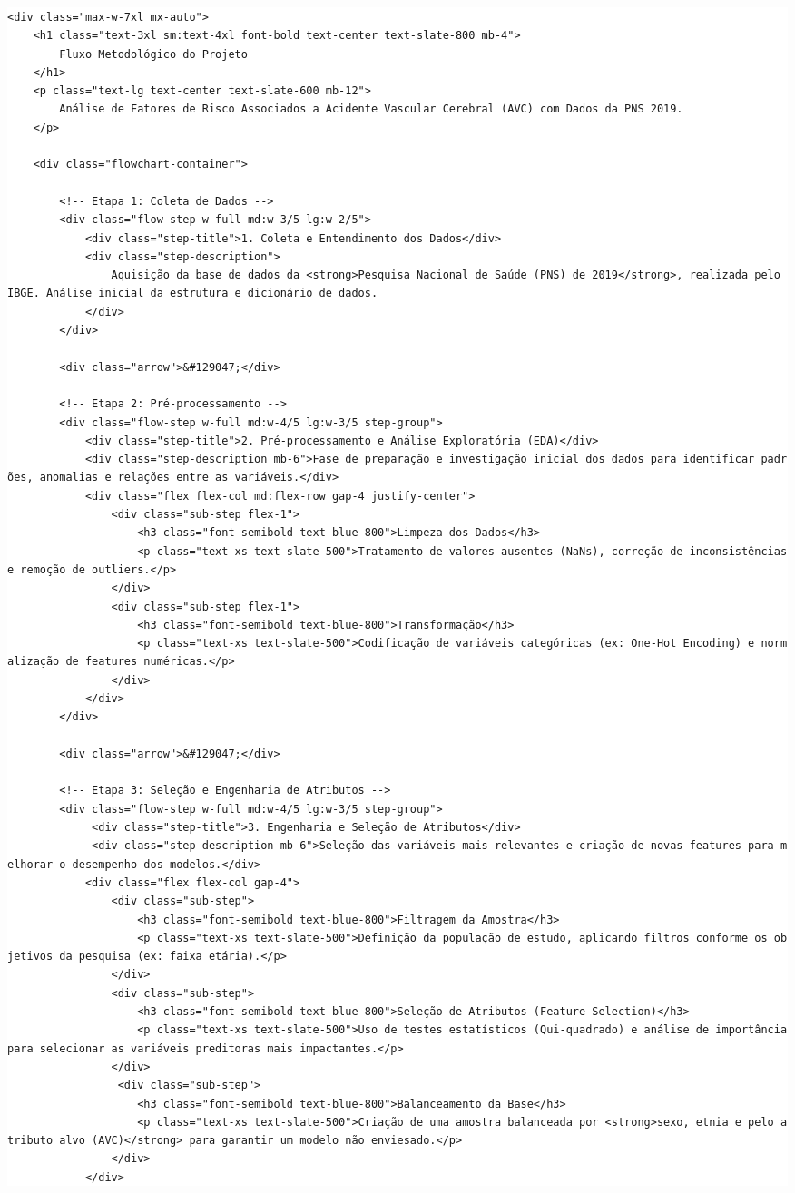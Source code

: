 </head>
<body class="p-4 sm:p-6 md:p-10">

    <div class="max-w-7xl mx-auto">
        <h1 class="text-3xl sm:text-4xl font-bold text-center text-slate-800 mb-4">
            Fluxo Metodológico do Projeto
        </h1>
        <p class="text-lg text-center text-slate-600 mb-12">
            Análise de Fatores de Risco Associados a Acidente Vascular Cerebral (AVC) com Dados da PNS 2019.
        </p>

        <div class="flowchart-container">

            <!-- Etapa 1: Coleta de Dados -->
            <div class="flow-step w-full md:w-3/5 lg:w-2/5">
                <div class="step-title">1. Coleta e Entendimento dos Dados</div>
                <div class="step-description">
                    Aquisição da base de dados da <strong>Pesquisa Nacional de Saúde (PNS) de 2019</strong>, realizada pelo IBGE. Análise inicial da estrutura e dicionário de dados.
                </div>
            </div>

            <div class="arrow">&#129047;</div>

            <!-- Etapa 2: Pré-processamento -->
            <div class="flow-step w-full md:w-4/5 lg:w-3/5 step-group">
                <div class="step-title">2. Pré-processamento e Análise Exploratória (EDA)</div>
                <div class="step-description mb-6">Fase de preparação e investigação inicial dos dados para identificar padrões, anomalias e relações entre as variáveis.</div>
                <div class="flex flex-col md:flex-row gap-4 justify-center">
                    <div class="sub-step flex-1">
                        <h3 class="font-semibold text-blue-800">Limpeza dos Dados</h3>
                        <p class="text-xs text-slate-500">Tratamento de valores ausentes (NaNs), correção de inconsistências e remoção de outliers.</p>
                    </div>
                    <div class="sub-step flex-1">
                        <h3 class="font-semibold text-blue-800">Transformação</h3>
                        <p class="text-xs text-slate-500">Codificação de variáveis categóricas (ex: One-Hot Encoding) e normalização de features numéricas.</p>
                    </div>
                </div>
            </div>
            
            <div class="arrow">&#129047;</div>

            <!-- Etapa 3: Seleção e Engenharia de Atributos -->
            <div class="flow-step w-full md:w-4/5 lg:w-3/5 step-group">
                 <div class="step-title">3. Engenharia e Seleção de Atributos</div>
                 <div class="step-description mb-6">Seleção das variáveis mais relevantes e criação de novas features para melhorar o desempenho dos modelos.</div>
                <div class="flex flex-col gap-4">
                    <div class="sub-step">
                        <h3 class="font-semibold text-blue-800">Filtragem da Amostra</h3>
                        <p class="text-xs text-slate-500">Definição da população de estudo, aplicando filtros conforme os objetivos da pesquisa (ex: faixa etária).</p>
                    </div>
                    <div class="sub-step">
                        <h3 class="font-semibold text-blue-800">Seleção de Atributos (Feature Selection)</h3>
                        <p class="text-xs text-slate-500">Uso de testes estatísticos (Qui-quadrado) e análise de importância para selecionar as variáveis preditoras mais impactantes.</p>
                    </div>
                     <div class="sub-step">
                        <h3 class="font-semibold text-blue-800">Balanceamento da Base</h3>
                        <p class="text-xs text-slate-500">Criação de uma amostra balanceada por <strong>sexo, etnia e pelo atributo alvo (AVC)</strong> para garantir um modelo não enviesado.</p>
                    </div>
                </div>